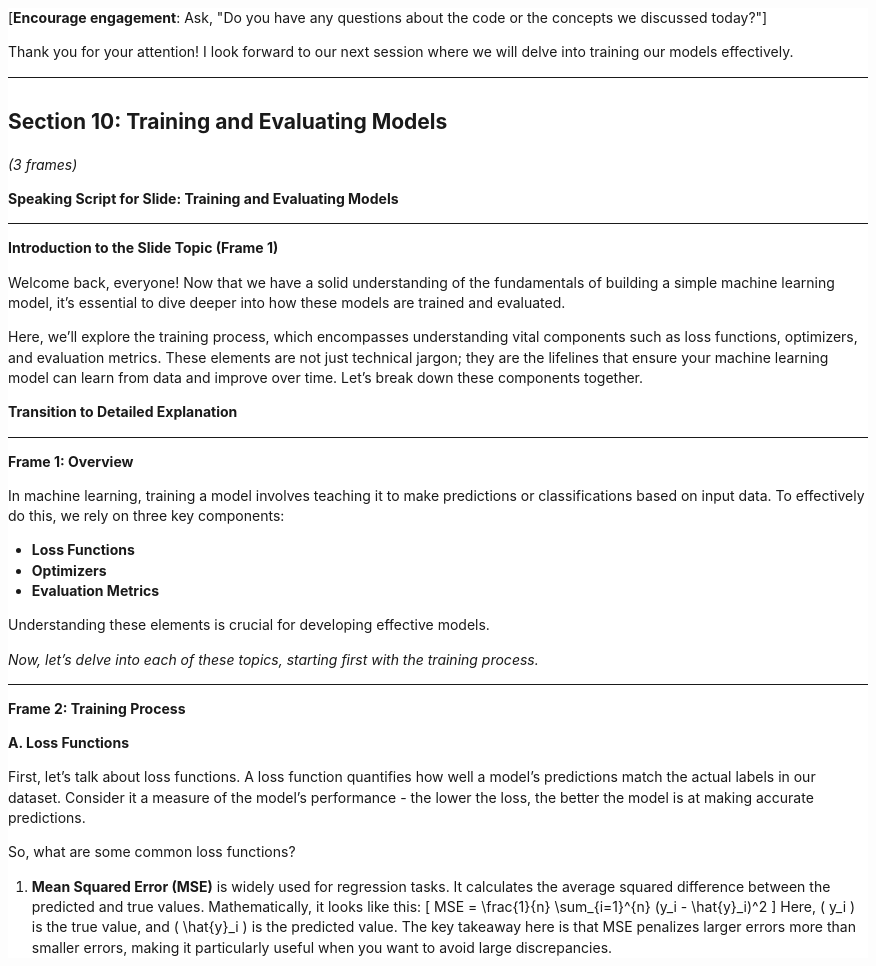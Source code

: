 [**Encourage engagement**: Ask, "Do you have any questions about the code or the concepts we discussed today?"]

Thank you for your attention! I look forward to our next session where we will delve into training our models effectively.

---

## Section 10: Training and Evaluating Models
*(3 frames)*

**Speaking Script for Slide: Training and Evaluating Models**

---

**Introduction to the Slide Topic (Frame 1)**

Welcome back, everyone! Now that we have a solid understanding of the fundamentals of building a simple machine learning model, it’s essential to dive deeper into how these models are trained and evaluated. 

Here, we’ll explore the training process, which encompasses understanding vital components such as loss functions, optimizers, and evaluation metrics. These elements are not just technical jargon; they are the lifelines that ensure your machine learning model can learn from data and improve over time. Let’s break down these components together.

**Transition to Detailed Explanation**

---

**Frame 1: Overview**

In machine learning, training a model involves teaching it to make predictions or classifications based on input data. 
To effectively do this, we rely on three key components: 
- **Loss Functions**
- **Optimizers**
- **Evaluation Metrics**

Understanding these elements is crucial for developing effective models. 

*Now, let’s delve into each of these topics, starting first with the training process.*

---

**Frame 2: Training Process**

**A. Loss Functions**

First, let’s talk about loss functions. A loss function quantifies how well a model’s predictions match the actual labels in our dataset. Consider it a measure of the model’s performance - the lower the loss, the better the model is at making accurate predictions. 

So, what are some common loss functions? 

1. **Mean Squared Error (MSE)** is widely used for regression tasks. It calculates the average squared difference between the predicted and true values. Mathematically, it looks like this:
   \[
   MSE = \frac{1}{n} \sum_{i=1}^{n} (y_i - \hat{y}_i)^2
   \]
   Here, \( y_i \) is the true value, and \( \hat{y}_i \) is the predicted value. The key takeaway here is that MSE penalizes larger errors more than smaller errors, making it particularly useful when you want to avoid large discrepancies.
